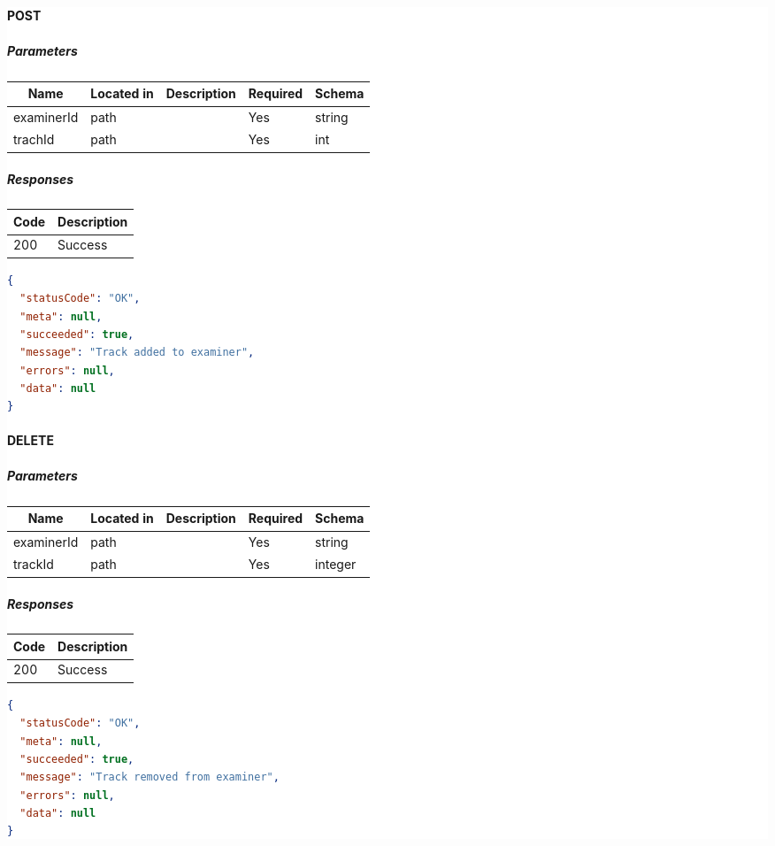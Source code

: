 #### POST

##### Parameters

| Name       | Located in | Description | Required | Schema |
| ---------- | ---------- | ----------- | -------- | ------ |
| examinerId | path       |             | Yes      | string |
| trachId    | path       |             | Yes      | int    |

##### Responses

| Code | Description |
| ---- | ----------- |
| 200  | Success     |

```json
{
  "statusCode": "OK",
  "meta": null,
  "succeeded": true,
  "message": "Track added to examiner",
  "errors": null,
  "data": null
}
```

#### DELETE

##### Parameters

| Name       | Located in | Description | Required | Schema  |
| ---------- | ---------- | ----------- | -------- | ------- |
| examinerId | path       |             | Yes      | string  |
| trackId    | path       |             | Yes      | integer |

##### Responses

| Code | Description |
| ---- | ----------- |
| 200  | Success     |

```json
{
  "statusCode": "OK",
  "meta": null,
  "succeeded": true,
  "message": "Track removed from examiner",
  "errors": null,
  "data": null
}
```
